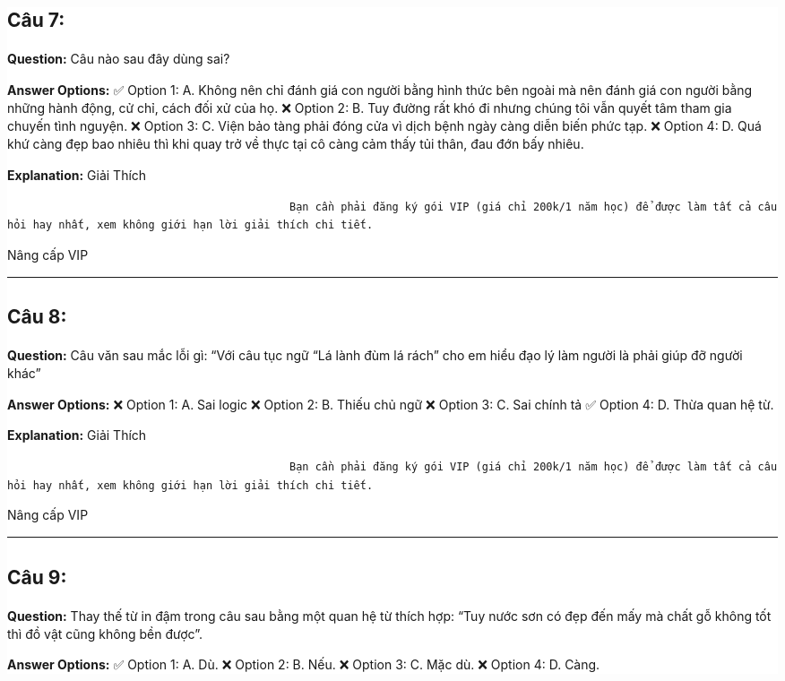 ## Câu 7:

**Question:** Câu nào sau đây dùng sai?

**Answer Options:**
✅ Option 1: A. Không nên chỉ đánh giá con người bằng hình thức bên ngoài mà nên đánh giá con người bằng những hành động, cử chỉ, cách đối xử của họ.
❌ Option 2: B. Tuy đường rất khó đi nhưng chúng tôi vẫn quyết tâm tham gia chuyến tình nguyện.
❌ Option 3: C. Viện bảo tàng phải đóng cửa vì dịch bệnh ngày càng diễn biến phức tạp.
❌ Option 4: D. Quá khứ càng đẹp bao nhiêu thì khi quay trở về thực tại cô càng cảm thấy tủi thân, đau đớn bấy nhiêu.

**Explanation:** Giải Thích




                                                Bạn cần phải đăng ký gói VIP (giá chỉ 200k/1 năm học) để được làm tất cả câu hỏi hay nhất, xem không giới hạn lời giải thích chi tiết.
                                            

Nâng cấp VIP

---

## Câu 8:

**Question:** Câu văn sau mắc lỗi gì: “Với câu tục ngữ “Lá lành đùm lá rách” cho em hiểu đạo lý làm người là phải giúp đỡ người khác”

**Answer Options:**
❌ Option 1: A. Sai logic
❌ Option 2: B. Thiếu chủ ngữ
❌ Option 3: C. Sai chính tả
✅ Option 4: D. Thừa quan hệ từ.

**Explanation:** Giải Thích




                                                Bạn cần phải đăng ký gói VIP (giá chỉ 200k/1 năm học) để được làm tất cả câu hỏi hay nhất, xem không giới hạn lời giải thích chi tiết.
                                            

Nâng cấp VIP

---

## Câu 9:

**Question:** Thay thế từ in đậm trong câu sau bằng một quan hệ từ thích hợp: “Tuy nước sơn có đẹp đến mấy mà chất gỗ không tốt thì đồ vật cũng không bền được”.

**Answer Options:**
✅ Option 1: A. Dù.
❌ Option 2: B. Nếu.
❌ Option 3: C. Mặc dù.
❌ Option 4: D. Càng.
